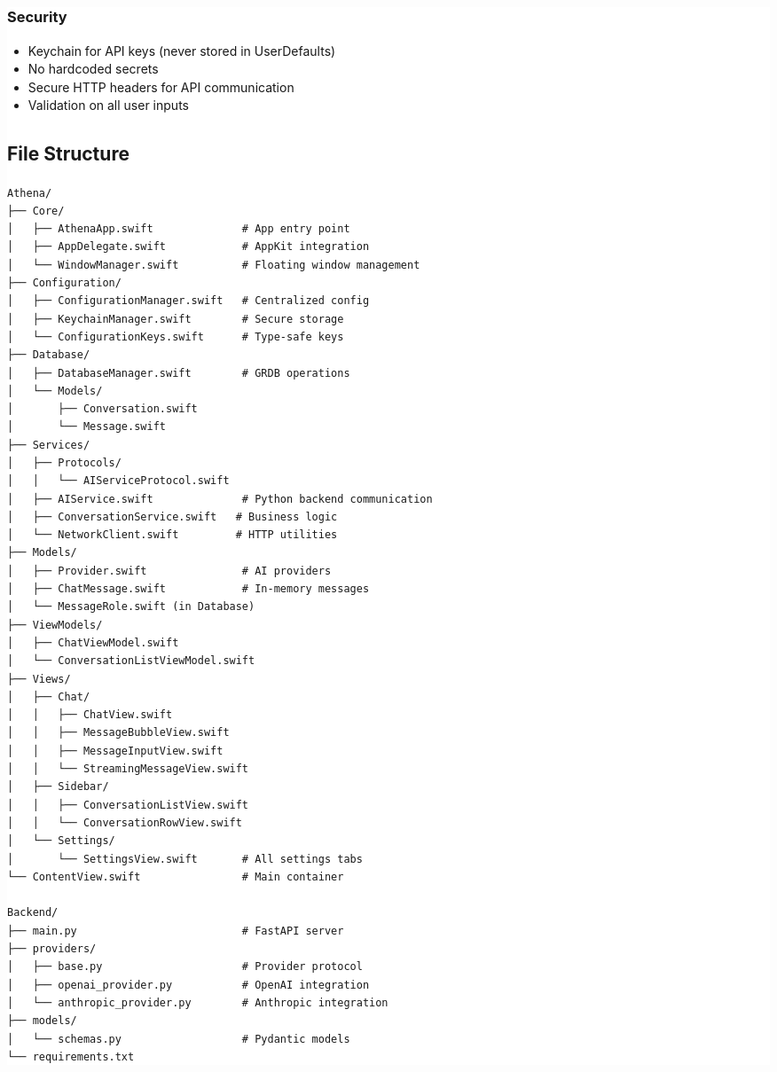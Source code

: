 ### Security
- Keychain for API keys (never stored in UserDefaults)
- No hardcoded secrets
- Secure HTTP headers for API communication
- Validation on all user inputs

## File Structure

```
Athena/
├── Core/
│   ├── AthenaApp.swift              # App entry point
│   ├── AppDelegate.swift            # AppKit integration
│   └── WindowManager.swift          # Floating window management
├── Configuration/
│   ├── ConfigurationManager.swift   # Centralized config
│   ├── KeychainManager.swift        # Secure storage
│   └── ConfigurationKeys.swift      # Type-safe keys
├── Database/
│   ├── DatabaseManager.swift        # GRDB operations
│   └── Models/
│       ├── Conversation.swift
│       └── Message.swift
├── Services/
│   ├── Protocols/
│   │   └── AIServiceProtocol.swift
│   ├── AIService.swift              # Python backend communication
│   ├── ConversationService.swift   # Business logic
│   └── NetworkClient.swift         # HTTP utilities
├── Models/
│   ├── Provider.swift               # AI providers
│   ├── ChatMessage.swift            # In-memory messages
│   └── MessageRole.swift (in Database)
├── ViewModels/
│   ├── ChatViewModel.swift
│   └── ConversationListViewModel.swift
├── Views/
│   ├── Chat/
│   │   ├── ChatView.swift
│   │   ├── MessageBubbleView.swift
│   │   ├── MessageInputView.swift
│   │   └── StreamingMessageView.swift
│   ├── Sidebar/
│   │   ├── ConversationListView.swift
│   │   └── ConversationRowView.swift
│   └── Settings/
│       └── SettingsView.swift       # All settings tabs
└── ContentView.swift                # Main container

Backend/
├── main.py                          # FastAPI server
├── providers/
│   ├── base.py                      # Provider protocol
│   ├── openai_provider.py           # OpenAI integration
│   └── anthropic_provider.py        # Anthropic integration
├── models/
│   └── schemas.py                   # Pydantic models
└── requirements.txt
```
